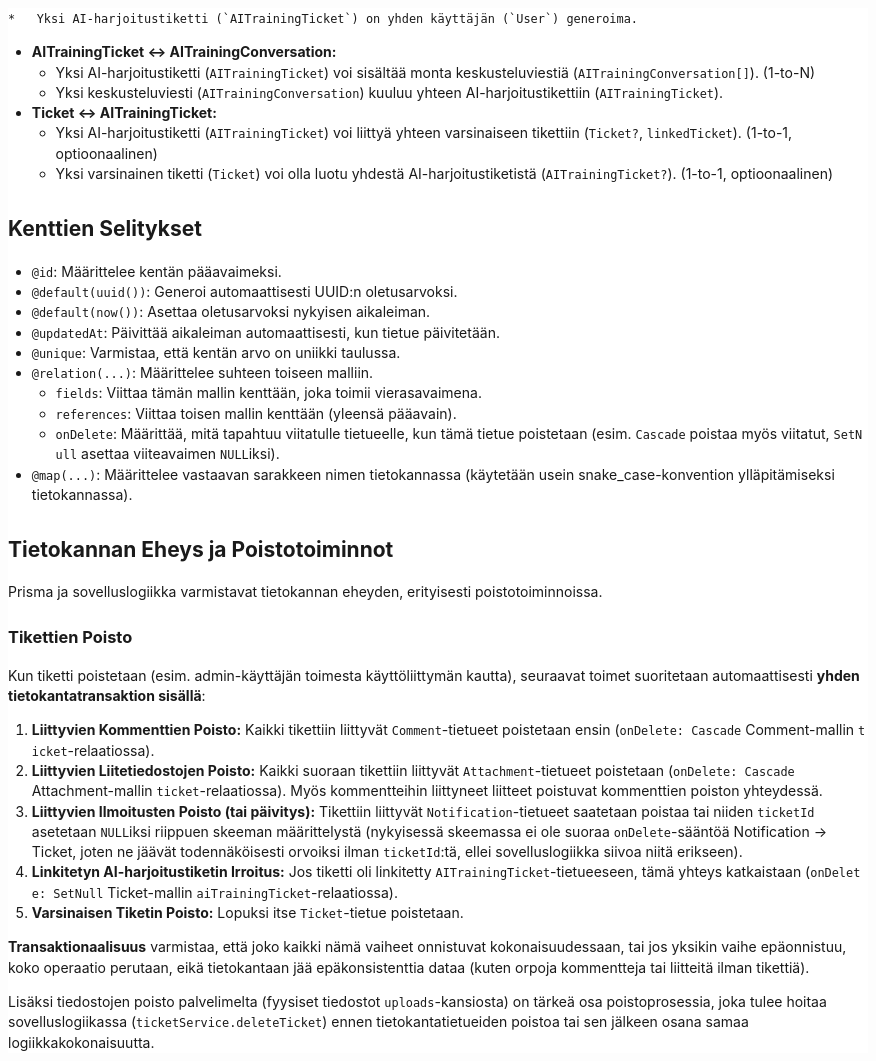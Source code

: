     *   Yksi AI-harjoitustiketti (`AITrainingTicket`) on yhden käyttäjän (`User`) generoima.
*   **AITrainingTicket <-> AITrainingConversation:**
    *   Yksi AI-harjoitustiketti (`AITrainingTicket`) voi sisältää monta keskusteluviestiä (`AITrainingConversation[]`). (1-to-N)
    *   Yksi keskusteluviesti (`AITrainingConversation`) kuuluu yhteen AI-harjoitustikettiin (`AITrainingTicket`).
*   **Ticket <-> AITrainingTicket:**
    *   Yksi AI-harjoitustiketti (`AITrainingTicket`) voi liittyä yhteen varsinaiseen tikettiin (`Ticket?`, `linkedTicket`). (1-to-1, optioonaalinen)
    *   Yksi varsinainen tiketti (`Ticket`) voi olla luotu yhdestä AI-harjoitustiketistä (`AITrainingTicket?`). (1-to-1, optioonaalinen)

## Kenttien Selitykset

*   `@id`: Määrittelee kentän pääavaimeksi.
*   `@default(uuid())`: Generoi automaattisesti UUID:n oletusarvoksi.
*   `@default(now())`: Asettaa oletusarvoksi nykyisen aikaleiman.
*   `@updatedAt`: Päivittää aikaleiman automaattisesti, kun tietue päivitetään.
*   `@unique`: Varmistaa, että kentän arvo on uniikki taulussa.
*   `@relation(...)`: Määrittelee suhteen toiseen malliin.
    *   `fields`: Viittaa tämän mallin kenttään, joka toimii vierasavaimena.
    *   `references`: Viittaa toisen mallin kenttään (yleensä pääavain).
    *   `onDelete`: Määrittää, mitä tapahtuu viitatulle tietueelle, kun tämä tietue poistetaan (esim. `Cascade` poistaa myös viitatut, `SetNull` asettaa viiteavaimen `NULL`iksi).
*   `@map(...)`: Määrittelee vastaavan sarakkeen nimen tietokannassa (käytetään usein snake_case-konvention ylläpitämiseksi tietokannassa).

## Tietokannan Eheys ja Poistotoiminnot

Prisma ja sovelluslogiikka varmistavat tietokannan eheyden, erityisesti poistotoiminnoissa.

### Tikettien Poisto

Kun tiketti poistetaan (esim. admin-käyttäjän toimesta käyttöliittymän kautta), seuraavat toimet suoritetaan automaattisesti **yhden tietokantatransaktion sisällä**:

1.  **Liittyvien Kommenttien Poisto:** Kaikki tikettiin liittyvät `Comment`-tietueet poistetaan ensin (`onDelete: Cascade` Comment-mallin `ticket`-relaatiossa).
2.  **Liittyvien Liitetiedostojen Poisto:** Kaikki suoraan tikettiin liittyvät `Attachment`-tietueet poistetaan (`onDelete: Cascade` Attachment-mallin `ticket`-relaatiossa). Myös kommentteihin liittyneet liitteet poistuvat kommenttien poiston yhteydessä.
3.  **Liittyvien Ilmoitusten Poisto (tai päivitys):** Tikettiin liittyvät `Notification`-tietueet saatetaan poistaa tai niiden `ticketId` asetetaan `NULL`iksi riippuen skeeman määrittelystä (nykyisessä skeemassa ei ole suoraa `onDelete`-sääntöä Notification -> Ticket, joten ne jäävät todennäköisesti orvoiksi ilman `ticketId`:tä, ellei sovelluslogiikka siivoa niitä erikseen).
4.  **Linkitetyn AI-harjoitustiketin Irroitus:** Jos tiketti oli linkitetty `AITrainingTicket`-tietueeseen, tämä yhteys katkaistaan (`onDelete: SetNull` Ticket-mallin `aiTrainingTicket`-relaatiossa).
5.  **Varsinaisen Tiketin Poisto:** Lopuksi itse `Ticket`-tietue poistetaan.

**Transaktionaalisuus** varmistaa, että joko kaikki nämä vaiheet onnistuvat kokonaisuudessaan, tai jos yksikin vaihe epäonnistuu, koko operaatio perutaan, eikä tietokantaan jää epäkonsistenttia dataa (kuten orpoja kommentteja tai liitteitä ilman tikettiä).

Lisäksi tiedostojen poisto palvelimelta (fyysiset tiedostot `uploads`-kansiosta) on tärkeä osa poistoprosessia, joka tulee hoitaa sovelluslogiikassa (`ticketService.deleteTicket`) ennen tietokantatietueiden poistoa tai sen jälkeen osana samaa logiikkakokonaisuutta. 